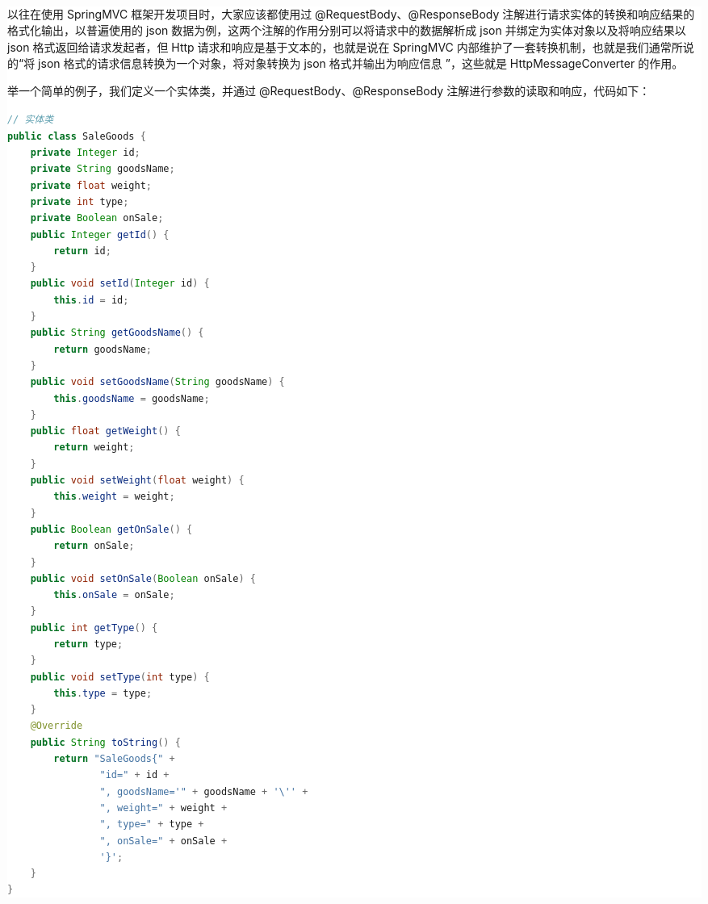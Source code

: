 以往在使用 SpringMVC 框架开发项目时，大家应该都使用过 @RequestBody、@ResponseBody 注解进行请求实体的转换和响应结果的格式化输出，以普遍使用的 json 数据为例，这两个注解的作用分别可以将请求中的数据解析成 json 并绑定为实体对象以及将响应结果以 json 格式返回给请求发起者，但 Http 请求和响应是基于文本的，也就是说在 SpringMVC 内部维护了一套转换机制，也就是我们通常所说的“将 json 格式的请求信息转换为一个对象，将对象转换为 json 格式并输出为响应信息 ”，这些就是 HttpMessageConverter 的作用。

举一个简单的例子，我们定义一个实体类，并通过 @RequestBody、@ResponseBody 注解进行参数的读取和响应，代码如下：

```java
// 实体类
public class SaleGoods {
    private Integer id;
    private String goodsName;
    private float weight;
    private int type;
    private Boolean onSale;
    public Integer getId() {
        return id;
    }
    public void setId(Integer id) {
        this.id = id;
    }
    public String getGoodsName() {
        return goodsName;
    }
    public void setGoodsName(String goodsName) {
        this.goodsName = goodsName;
    }
    public float getWeight() {
        return weight;
    }
    public void setWeight(float weight) {
        this.weight = weight;
    }
    public Boolean getOnSale() {
        return onSale;
    }
    public void setOnSale(Boolean onSale) {
        this.onSale = onSale;
    }
    public int getType() {
        return type;
    }
    public void setType(int type) {
        this.type = type;
    }
    @Override
    public String toString() {
        return "SaleGoods{" +
                "id=" + id +
                ", goodsName='" + goodsName + '\'' +
                ", weight=" + weight +
                ", type=" + type +
                ", onSale=" + onSale +
                '}';
    }
}
```
